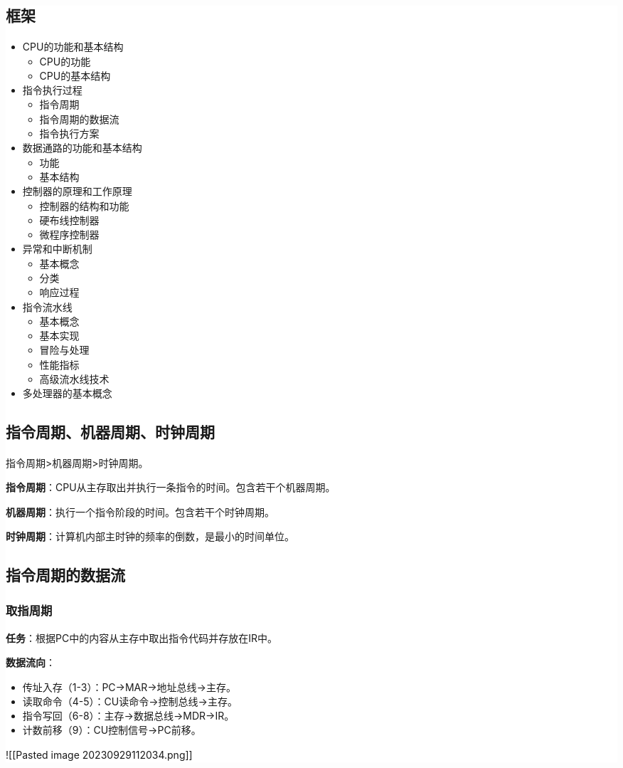
## 框架

- CPU的功能和基本结构
	- CPU的功能
	- CPU的基本结构
- 指令执行过程
	- 指令周期
	- 指令周期的数据流
	- 指令执行方案
- 数据通路的功能和基本结构
	- 功能
	- 基本结构
- 控制器的原理和工作原理
	- 控制器的结构和功能
	- 硬布线控制器
	- 微程序控制器
- 异常和中断机制
	- 基本概念
	- 分类
	- 响应过程
- 指令流水线
	- 基本概念
	- 基本实现
	- 冒险与处理
	- 性能指标
	- 高级流水线技术
- 多处理器的基本概念

## 指令周期、机器周期、时钟周期

指令周期>机器周期>时钟周期。

**指令周期**：CPU从主存取出并执行一条指令的时间。包含若干个机器周期。

**机器周期**：执行一个指令阶段的时间。包含若干个时钟周期。

**时钟周期**：计算机内部主时钟的频率的倒数，是最小的时间单位。

## 指令周期的数据流

### 取指周期

**任务**：根据PC中的内容从主存中取出指令代码并存放在IR中。

**数据流向**：
- 传址入存（1-3）：PC->MAR->地址总线->主存。
- 读取命令（4-5）：CU读命令->控制总线->主存。
- 指令写回（6-8）：主存->数据总线->MDR->IR。
- 计数前移（9）：CU控制信号->PC前移。

![[Pasted image 20230929112034.png]]
